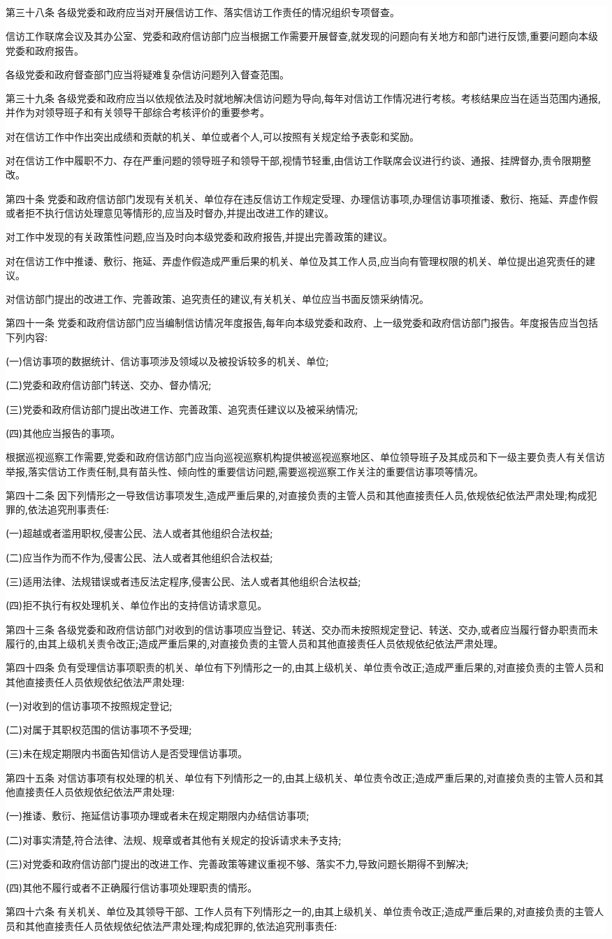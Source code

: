 第三十八条 各级党委和政府应当对开展信访工作、落实信访工作责任的情况组织专项督查。

信访工作联席会议及其办公室、党委和政府信访部门应当根据工作需要开展督查,就发现的问题向有关地方和部门进行反馈,重要问题向本级党委和政府报告。

各级党委和政府督查部门应当将疑难复杂信访问题列入督查范围。

第三十九条 各级党委和政府应当以依规依法及时就地解决信访问题为导向,每年对信访工作情况进行考核。考核结果应当在适当范围内通报,并作为对领导班子和有关领导干部综合考核评价的重要参考。

对在信访工作中作出突出成绩和贡献的机关、单位或者个人,可以按照有关规定给予表彰和奖励。

对在信访工作中履职不力、存在严重问题的领导班子和领导干部,视情节轻重,由信访工作联席会议进行约谈、通报、挂牌督办,责令限期整改。

第四十条 党委和政府信访部门发现有关机关、单位存在违反信访工作规定受理、办理信访事项,办理信访事项推诿、敷衍、拖延、弄虚作假或者拒不执行信访处理意见等情形的,应当及时督办,并提出改进工作的建议。

对工作中发现的有关政策性问题,应当及时向本级党委和政府报告,并提出完善政策的建议。

对在信访工作中推诿、敷衍、拖延、弄虚作假造成严重后果的机关、单位及其工作人员,应当向有管理权限的机关、单位提出追究责任的建议。

对信访部门提出的改进工作、完善政策、追究责任的建议,有关机关、单位应当书面反馈采纳情况。

第四十一条 党委和政府信访部门应当编制信访情况年度报告,每年向本级党委和政府、上一级党委和政府信访部门报告。年度报告应当包括下列内容:

(一)信访事项的数据统计、信访事项涉及领域以及被投诉较多的机关、单位;

(二)党委和政府信访部门转送、交办、督办情况;

(三)党委和政府信访部门提出改进工作、完善政策、追究责任建议以及被采纳情况;

(四)其他应当报告的事项。

根据巡视巡察工作需要,党委和政府信访部门应当向巡视巡察机构提供被巡视巡察地区、单位领导班子及其成员和下一级主要负责人有关信访举报,落实信访工作责任制,具有苗头性、倾向性的重要信访问题,需要巡视巡察工作关注的重要信访事项等情况。

第四十二条 因下列情形之一导致信访事项发生,造成严重后果的,对直接负责的主管人员和其他直接责任人员,依规依纪依法严肃处理;构成犯罪的,依法追究刑事责任:

(一)超越或者滥用职权,侵害公民、法人或者其他组织合法权益;

(二)应当作为而不作为,侵害公民、法人或者其他组织合法权益;

(三)适用法律、法规错误或者违反法定程序,侵害公民、法人或者其他组织合法权益;

(四)拒不执行有权处理机关、单位作出的支持信访请求意见。

第四十三条 各级党委和政府信访部门对收到的信访事项应当登记、转送、交办而未按照规定登记、转送、交办,或者应当履行督办职责而未履行的,由其上级机关责令改正;造成严重后果的,对直接负责的主管人员和其他直接责任人员依规依纪依法严肃处理。

第四十四条 负有受理信访事项职责的机关、单位有下列情形之一的,由其上级机关、单位责令改正;造成严重后果的,对直接负责的主管人员和其他直接责任人员依规依纪依法严肃处理:

(一)对收到的信访事项不按照规定登记;

(二)对属于其职权范围的信访事项不予受理;

(三)未在规定期限内书面告知信访人是否受理信访事项。

第四十五条 对信访事项有权处理的机关、单位有下列情形之一的,由其上级机关、单位责令改正;造成严重后果的,对直接负责的主管人员和其他直接责任人员依规依纪依法严肃处理:

(一)推诿、敷衍、拖延信访事项办理或者未在规定期限内办结信访事项;

(二)对事实清楚,符合法律、法规、规章或者其他有关规定的投诉请求未予支持;

(三)对党委和政府信访部门提出的改进工作、完善政策等建议重视不够、落实不力,导致问题长期得不到解决;

(四)其他不履行或者不正确履行信访事项处理职责的情形。

第四十六条 有关机关、单位及其领导干部、工作人员有下列情形之一的,由其上级机关、单位责令改正;造成严重后果的,对直接负责的主管人员和其他直接责任人员依规依纪依法严肃处理;构成犯罪的,依法追究刑事责任:
